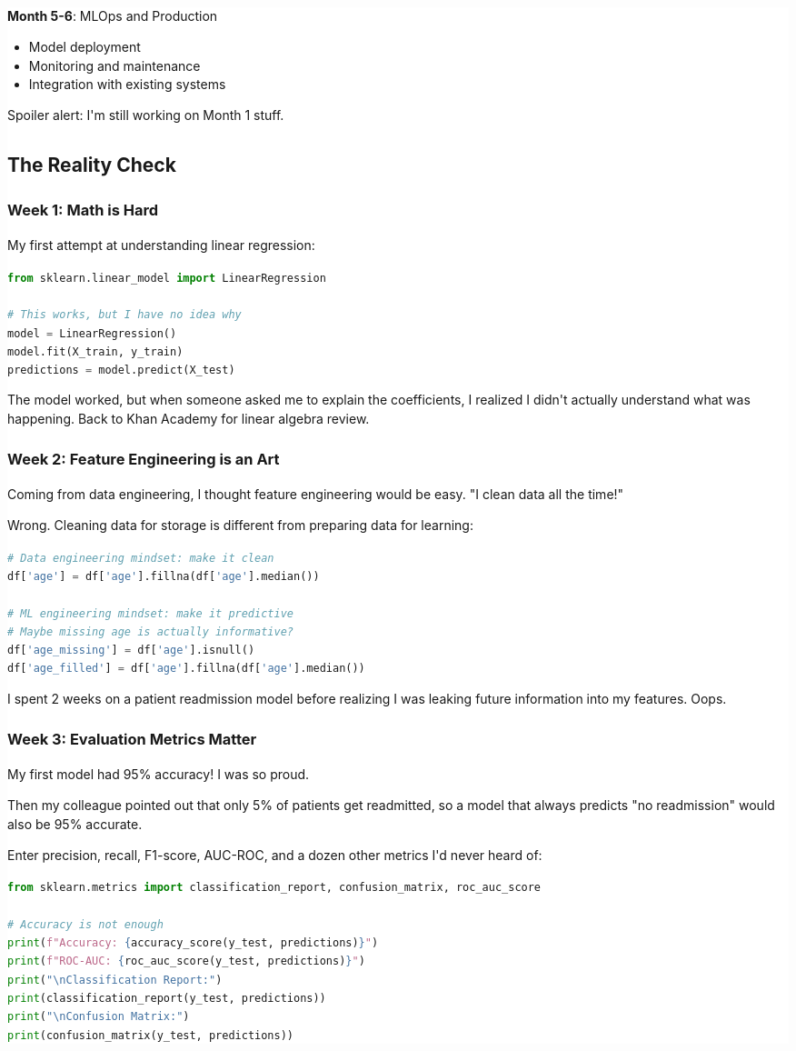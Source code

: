 **Month 5-6**: MLOps and Production
- Model deployment
- Monitoring and maintenance
- Integration with existing systems

Spoiler alert: I'm still working on Month 1 stuff.

## The Reality Check

### Week 1: Math is Hard

My first attempt at understanding linear regression:

```python
from sklearn.linear_model import LinearRegression

# This works, but I have no idea why
model = LinearRegression()
model.fit(X_train, y_train)
predictions = model.predict(X_test)
```

The model worked, but when someone asked me to explain the coefficients, I realized I didn't actually understand what was happening. Back to Khan Academy for linear algebra review.

### Week 2: Feature Engineering is an Art

Coming from data engineering, I thought feature engineering would be easy. "I clean data all the time!"

Wrong. Cleaning data for storage is different from preparing data for learning:

```python
# Data engineering mindset: make it clean
df['age'] = df['age'].fillna(df['age'].median())

# ML engineering mindset: make it predictive
# Maybe missing age is actually informative?
df['age_missing'] = df['age'].isnull()
df['age_filled'] = df['age'].fillna(df['age'].median())
```

I spent 2 weeks on a patient readmission model before realizing I was leaking future information into my features. Oops.

### Week 3: Evaluation Metrics Matter

My first model had 95% accuracy! I was so proud.

Then my colleague pointed out that only 5% of patients get readmitted, so a model that always predicts "no readmission" would also be 95% accurate.

Enter precision, recall, F1-score, AUC-ROC, and a dozen other metrics I'd never heard of:

```python
from sklearn.metrics import classification_report, confusion_matrix, roc_auc_score

# Accuracy is not enough
print(f"Accuracy: {accuracy_score(y_test, predictions)}")
print(f"ROC-AUC: {roc_auc_score(y_test, predictions)}")
print("\nClassification Report:")
print(classification_report(y_test, predictions))
print("\nConfusion Matrix:")
print(confusion_matrix(y_test, predictions))
```
